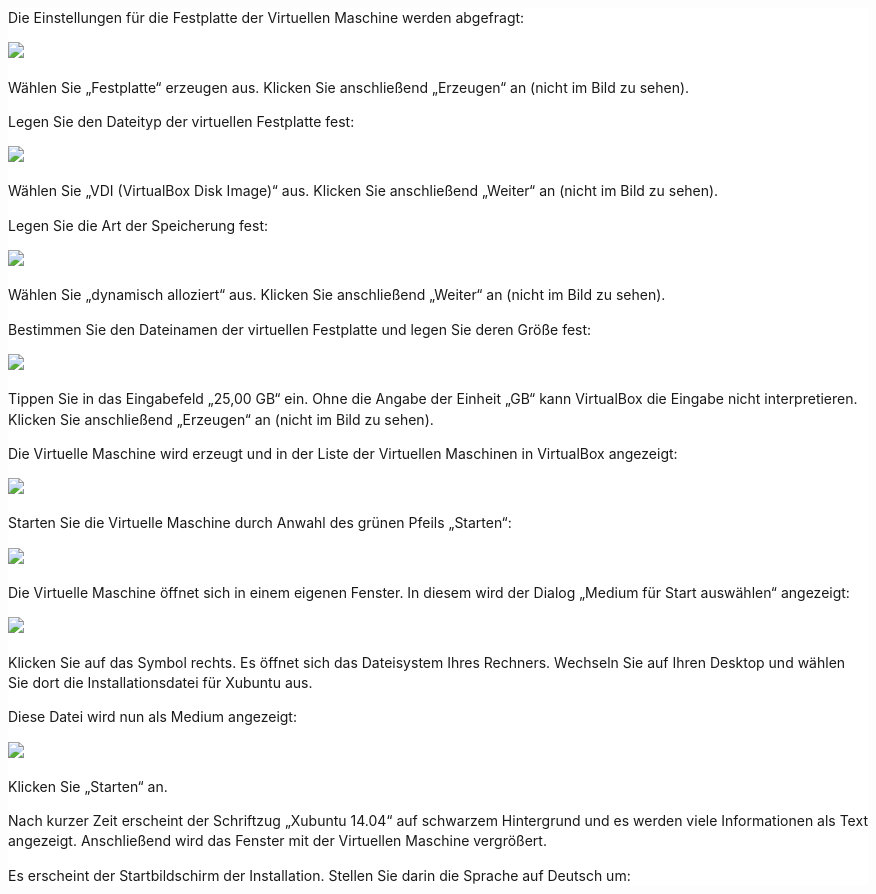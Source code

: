 Die Einstellungen für die Festplatte der Virtuellen Maschine werden abgefragt:

![](media/02/image5.png)

Wählen Sie „Festplatte“ erzeugen aus.
Klicken Sie anschließend „Erzeugen“ an (nicht im Bild zu sehen).

Legen Sie den Dateityp der virtuellen Festplatte fest:

![](media/02/image6.png)

Wählen Sie „VDI (VirtualBox Disk Image)“ aus.
Klicken Sie anschließend „Weiter“ an (nicht im Bild zu sehen).

Legen Sie die Art der Speicherung fest:

![](media/02/image7.png)

Wählen Sie „dynamisch alloziert“ aus.
Klicken Sie anschließend „Weiter“ an (nicht im Bild zu sehen).

Bestimmen Sie den Dateinamen der virtuellen Festplatte und legen Sie deren Größe fest:

![](media/02/image8.png)

Tippen Sie in das Eingabefeld „25,00 GB“ ein. Ohne die Angabe der Einheit „GB“ kann VirtualBox die Eingabe nicht interpretieren.
Klicken Sie anschließend „Erzeugen“ an (nicht im Bild zu sehen).

Die Virtuelle Maschine wird erzeugt und in der Liste der Virtuellen Maschinen in VirtualBox angezeigt:

![](media/02/image9.png)

Starten Sie die Virtuelle Maschine durch Anwahl des grünen Pfeils „Starten“:

![](media/02/image10.png)

Die Virtuelle Maschine öffnet sich in einem eigenen Fenster. In diesem wird der Dialog „Medium für Start auswählen“ angezeigt:

![](media/02/image11.png)

Klicken Sie auf das Symbol rechts. Es öffnet sich das Dateisystem Ihres Rechners. Wechseln Sie auf Ihren Desktop und wählen Sie dort die Installationsdatei für Xubuntu aus.

Diese Datei wird nun als Medium angezeigt:

![](media/02/image12.png)

Klicken Sie „Starten“ an.

Nach kurzer Zeit erscheint der Schriftzug „Xubuntu 14.04“ auf schwarzem Hintergrund und es werden viele Informationen als Text angezeigt. Anschließend wird das Fenster mit der Virtuellen Maschine vergrößert.

Es erscheint der Startbildschirm der Installation. Stellen Sie darin die Sprache auf Deutsch um:
